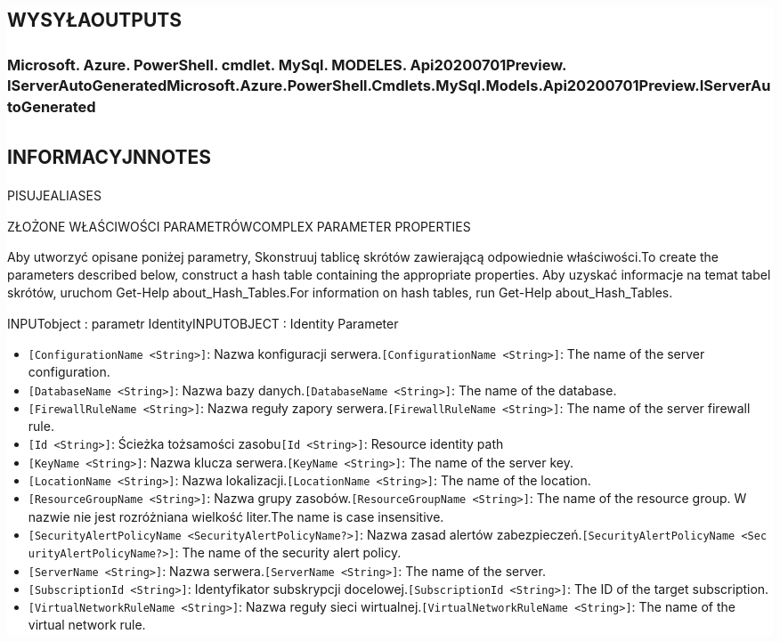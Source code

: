 ## <span data-ttu-id="9d9c8-137">WYSYŁA</span><span class="sxs-lookup"><span data-stu-id="9d9c8-137">OUTPUTS</span></span>

### <span data-ttu-id="9d9c8-138">Microsoft. Azure. PowerShell. cmdlet. MySql. MODELES. Api20200701Preview. IServerAutoGenerated</span><span class="sxs-lookup"><span data-stu-id="9d9c8-138">Microsoft.Azure.PowerShell.Cmdlets.MySql.Models.Api20200701Preview.IServerAutoGenerated</span></span>

## <span data-ttu-id="9d9c8-139">INFORMACYJN</span><span class="sxs-lookup"><span data-stu-id="9d9c8-139">NOTES</span></span>

<span data-ttu-id="9d9c8-140">PISUJE</span><span class="sxs-lookup"><span data-stu-id="9d9c8-140">ALIASES</span></span>

<span data-ttu-id="9d9c8-141">ZŁOŻONE WŁAŚCIWOŚCI PARAMETRÓW</span><span class="sxs-lookup"><span data-stu-id="9d9c8-141">COMPLEX PARAMETER PROPERTIES</span></span>

<span data-ttu-id="9d9c8-142">Aby utworzyć opisane poniżej parametry, Skonstruuj tablicę skrótów zawierającą odpowiednie właściwości.</span><span class="sxs-lookup"><span data-stu-id="9d9c8-142">To create the parameters described below, construct a hash table containing the appropriate properties.</span></span> <span data-ttu-id="9d9c8-143">Aby uzyskać informacje na temat tabel skrótów, uruchom Get-Help about_Hash_Tables.</span><span class="sxs-lookup"><span data-stu-id="9d9c8-143">For information on hash tables, run Get-Help about_Hash_Tables.</span></span>


<span data-ttu-id="9d9c8-144">INPUTobject <IMySqlIdentity> : parametr Identity</span><span class="sxs-lookup"><span data-stu-id="9d9c8-144">INPUTOBJECT <IMySqlIdentity>: Identity Parameter</span></span>
  - <span data-ttu-id="9d9c8-145">`[ConfigurationName <String>]`: Nazwa konfiguracji serwera.</span><span class="sxs-lookup"><span data-stu-id="9d9c8-145">`[ConfigurationName <String>]`: The name of the server configuration.</span></span>
  - <span data-ttu-id="9d9c8-146">`[DatabaseName <String>]`: Nazwa bazy danych.</span><span class="sxs-lookup"><span data-stu-id="9d9c8-146">`[DatabaseName <String>]`: The name of the database.</span></span>
  - <span data-ttu-id="9d9c8-147">`[FirewallRuleName <String>]`: Nazwa reguły zapory serwera.</span><span class="sxs-lookup"><span data-stu-id="9d9c8-147">`[FirewallRuleName <String>]`: The name of the server firewall rule.</span></span>
  - <span data-ttu-id="9d9c8-148">`[Id <String>]`: Ścieżka tożsamości zasobu</span><span class="sxs-lookup"><span data-stu-id="9d9c8-148">`[Id <String>]`: Resource identity path</span></span>
  - <span data-ttu-id="9d9c8-149">`[KeyName <String>]`: Nazwa klucza serwera.</span><span class="sxs-lookup"><span data-stu-id="9d9c8-149">`[KeyName <String>]`: The name of the server key.</span></span>
  - <span data-ttu-id="9d9c8-150">`[LocationName <String>]`: Nazwa lokalizacji.</span><span class="sxs-lookup"><span data-stu-id="9d9c8-150">`[LocationName <String>]`: The name of the location.</span></span>
  - <span data-ttu-id="9d9c8-151">`[ResourceGroupName <String>]`: Nazwa grupy zasobów.</span><span class="sxs-lookup"><span data-stu-id="9d9c8-151">`[ResourceGroupName <String>]`: The name of the resource group.</span></span> <span data-ttu-id="9d9c8-152">W nazwie nie jest rozróżniana wielkość liter.</span><span class="sxs-lookup"><span data-stu-id="9d9c8-152">The name is case insensitive.</span></span>
  - <span data-ttu-id="9d9c8-153">`[SecurityAlertPolicyName <SecurityAlertPolicyName?>]`: Nazwa zasad alertów zabezpieczeń.</span><span class="sxs-lookup"><span data-stu-id="9d9c8-153">`[SecurityAlertPolicyName <SecurityAlertPolicyName?>]`: The name of the security alert policy.</span></span>
  - <span data-ttu-id="9d9c8-154">`[ServerName <String>]`: Nazwa serwera.</span><span class="sxs-lookup"><span data-stu-id="9d9c8-154">`[ServerName <String>]`: The name of the server.</span></span>
  - <span data-ttu-id="9d9c8-155">`[SubscriptionId <String>]`: Identyfikator subskrypcji docelowej.</span><span class="sxs-lookup"><span data-stu-id="9d9c8-155">`[SubscriptionId <String>]`: The ID of the target subscription.</span></span>
  - <span data-ttu-id="9d9c8-156">`[VirtualNetworkRuleName <String>]`: Nazwa reguły sieci wirtualnej.</span><span class="sxs-lookup"><span data-stu-id="9d9c8-156">`[VirtualNetworkRuleName <String>]`: The name of the virtual network rule.</span></span>